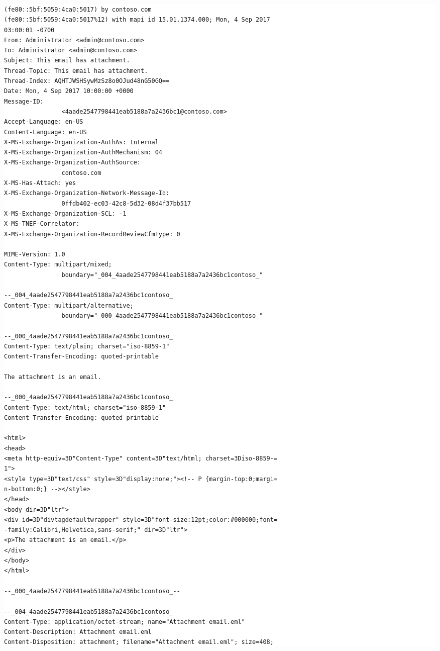 ```http
(fe80::5bf:5059:4ca0:5017) by contoso.com 
(fe80::5bf:5059:4ca0:5017%12) with mapi id 15.01.1374.000; Mon, 4 Sep 2017 
03:00:01 -0700 
From: Administrator <admin@contoso.com> 
To: Administrator <admin@contoso.com> 
Subject: This email has attachment. 
Thread-Topic: This email has attachment. 
Thread-Index: AQHTJWSHSywMzSz8o0OJud48nG50GQ== 
Date: Mon, 4 Sep 2017 10:00:00 +0000 
Message-ID: 
                <4aade2547798441eab5188a7a2436bc1@contoso.com> 
Accept-Language: en-US 
Content-Language: en-US 
X-MS-Exchange-Organization-AuthAs: Internal 
X-MS-Exchange-Organization-AuthMechanism: 04 
X-MS-Exchange-Organization-AuthSource: 
                contoso.com 
X-MS-Has-Attach: yes 
X-MS-Exchange-Organization-Network-Message-Id: 
                0ffdb402-ec03-42c8-5d32-08d4f37bb517 
X-MS-Exchange-Organization-SCL: -1 
X-MS-TNEF-Correlator: 
X-MS-Exchange-Organization-RecordReviewCfmType: 0 

MIME-Version: 1.0 
Content-Type: multipart/mixed; 
                boundary="_004_4aade2547798441eab5188a7a2436bc1contoso_" 
 
--_004_4aade2547798441eab5188a7a2436bc1contoso_ 
Content-Type: multipart/alternative; 
                boundary="_000_4aade2547798441eab5188a7a2436bc1contoso_" 
 
--_000_4aade2547798441eab5188a7a2436bc1contoso_ 
Content-Type: text/plain; charset="iso-8859-1" 
Content-Transfer-Encoding: quoted-printable 
 
The attachment is an email. 
 
--_000_4aade2547798441eab5188a7a2436bc1contoso_ 
Content-Type: text/html; charset="iso-8859-1" 
Content-Transfer-Encoding: quoted-printable 
 
<html> 
<head> 
<meta http-equiv=3D"Content-Type" content=3D"text/html; charset=3Diso-8859-= 
1"> 
<style type=3D"text/css" style=3D"display:none;"><!-- P {margin-top:0;margi= 
n-bottom:0;} --></style> 
</head> 
<body dir=3D"ltr"> 
<div id=3D"divtagdefaultwrapper" style=3D"font-size:12pt;color:#000000;font= 
-family:Calibri,Helvetica,sans-serif;" dir=3D"ltr"> 
<p>The attachment is an email.</p> 
</div> 
</body> 
</html> 
 
--_000_4aade2547798441eab5188a7a2436bc1contoso_-- 
 
--_004_4aade2547798441eab5188a7a2436bc1contoso_ 
Content-Type: application/octet-stream; name="Attachment email.eml" 
Content-Description: Attachment email.eml 
Content-Disposition: attachment; filename="Attachment email.eml"; size=408; 
```